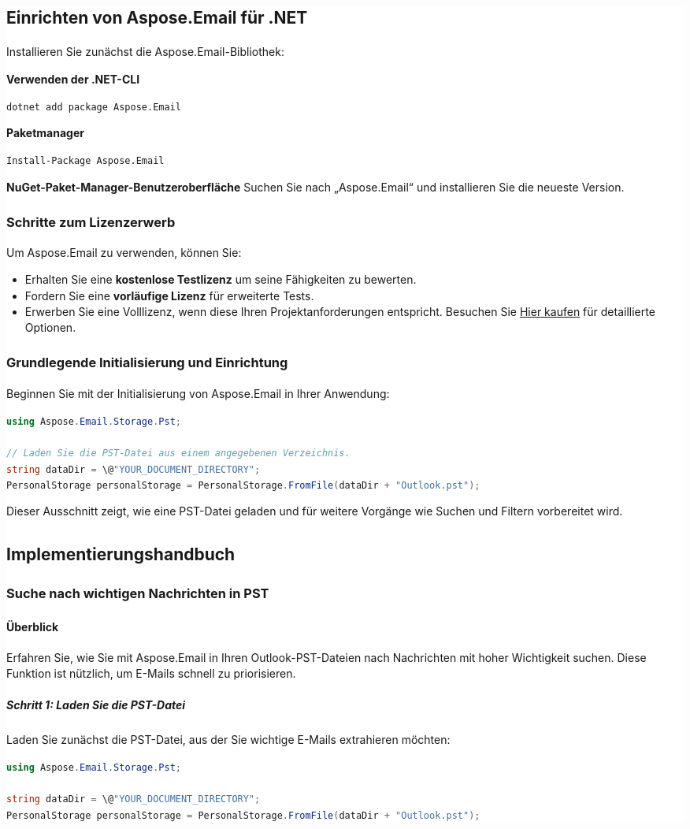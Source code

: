 ## Einrichten von Aspose.Email für .NET
Installieren Sie zunächst die Aspose.Email-Bibliothek:

**Verwenden der .NET-CLI**
```
dotnet add package Aspose.Email
```

**Paketmanager**
```
Install-Package Aspose.Email
```

**NuGet-Paket-Manager-Benutzeroberfläche**
Suchen Sie nach „Aspose.Email“ und installieren Sie die neueste Version.

### Schritte zum Lizenzerwerb
Um Aspose.Email zu verwenden, können Sie:
- Erhalten Sie eine **kostenlose Testlizenz** um seine Fähigkeiten zu bewerten.
- Fordern Sie eine **vorläufige Lizenz** für erweiterte Tests.
- Erwerben Sie eine Volllizenz, wenn diese Ihren Projektanforderungen entspricht. Besuchen Sie [Hier kaufen](https://purchase.aspose.com/buy) für detaillierte Optionen.

### Grundlegende Initialisierung und Einrichtung
Beginnen Sie mit der Initialisierung von Aspose.Email in Ihrer Anwendung:

```csharp
using Aspose.Email.Storage.Pst;

// Laden Sie die PST-Datei aus einem angegebenen Verzeichnis.
string dataDir = \@"YOUR_DOCUMENT_DIRECTORY";
PersonalStorage personalStorage = PersonalStorage.FromFile(dataDir + "Outlook.pst");
```

Dieser Ausschnitt zeigt, wie eine PST-Datei geladen und für weitere Vorgänge wie Suchen und Filtern vorbereitet wird.

## Implementierungshandbuch
### Suche nach wichtigen Nachrichten in PST
#### Überblick
Erfahren Sie, wie Sie mit Aspose.Email in Ihren Outlook-PST-Dateien nach Nachrichten mit hoher Wichtigkeit suchen. Diese Funktion ist nützlich, um E-Mails schnell zu priorisieren.

##### Schritt 1: Laden Sie die PST-Datei
Laden Sie zunächst die PST-Datei, aus der Sie wichtige E-Mails extrahieren möchten:

```csharp
using Aspose.Email.Storage.Pst;

string dataDir = \@"YOUR_DOCUMENT_DIRECTORY";
PersonalStorage personalStorage = PersonalStorage.FromFile(dataDir + "Outlook.pst");
```
